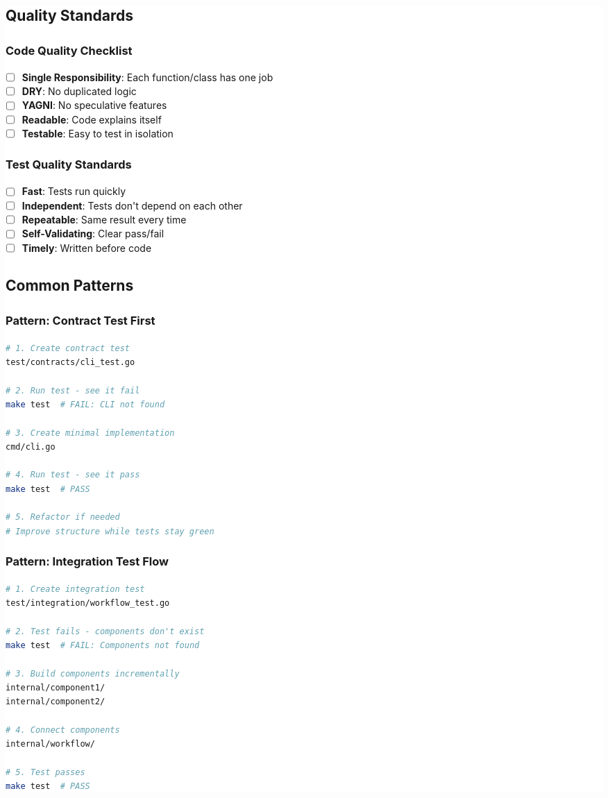 ## Quality Standards

### Code Quality Checklist
- [ ] **Single Responsibility**: Each function/class has one job
- [ ] **DRY**: No duplicated logic
- [ ] **YAGNI**: No speculative features
- [ ] **Readable**: Code explains itself
- [ ] **Testable**: Easy to test in isolation

### Test Quality Standards
- [ ] **Fast**: Tests run quickly
- [ ] **Independent**: Tests don't depend on each other
- [ ] **Repeatable**: Same result every time
- [ ] **Self-Validating**: Clear pass/fail
- [ ] **Timely**: Written before code

## Common Patterns

### Pattern: Contract Test First
```bash
# 1. Create contract test
test/contracts/cli_test.go

# 2. Run test - see it fail
make test  # FAIL: CLI not found

# 3. Create minimal implementation
cmd/cli.go

# 4. Run test - see it pass
make test  # PASS

# 5. Refactor if needed
# Improve structure while tests stay green
```

### Pattern: Integration Test Flow
```bash
# 1. Create integration test
test/integration/workflow_test.go

# 2. Test fails - components don't exist
make test  # FAIL: Components not found

# 3. Build components incrementally
internal/component1/
internal/component2/

# 4. Connect components
internal/workflow/

# 5. Test passes
make test  # PASS
```

